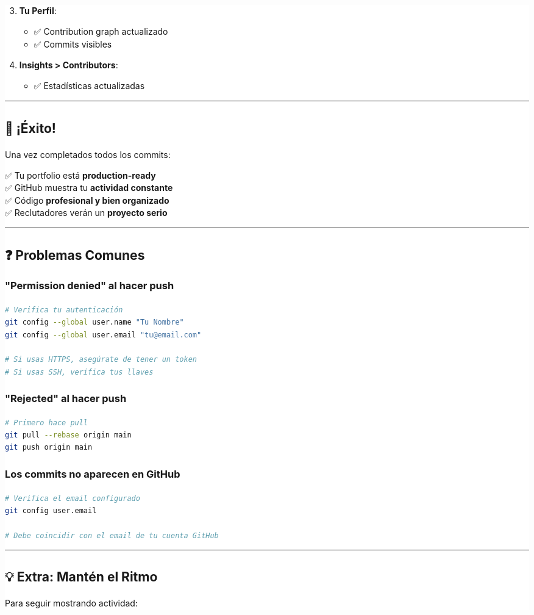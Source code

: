 3. **Tu Perfil**: 
   - ✅ Contribution graph actualizado
   - ✅ Commits visibles

4. **Insights > Contributors**: 
   - ✅ Estadísticas actualizadas

---

## 🎉 ¡Éxito!

Una vez completados todos los commits:

✅ Tu portfolio está **production-ready**  
✅ GitHub muestra tu **actividad constante**  
✅ Código **profesional y bien organizado**  
✅ Reclutadores verán un **proyecto serio**  

---

## ❓ Problemas Comunes

### "Permission denied" al hacer push
```bash
# Verifica tu autenticación
git config --global user.name "Tu Nombre"
git config --global user.email "tu@email.com"

# Si usas HTTPS, asegúrate de tener un token
# Si usas SSH, verifica tus llaves
```

### "Rejected" al hacer push
```bash
# Primero hace pull
git pull --rebase origin main
git push origin main
```

### Los commits no aparecen en GitHub
```bash
# Verifica el email configurado
git config user.email

# Debe coincidir con el email de tu cuenta GitHub
```

---

## 💡 Extra: Mantén el Ritmo

Para seguir mostrando actividad:
